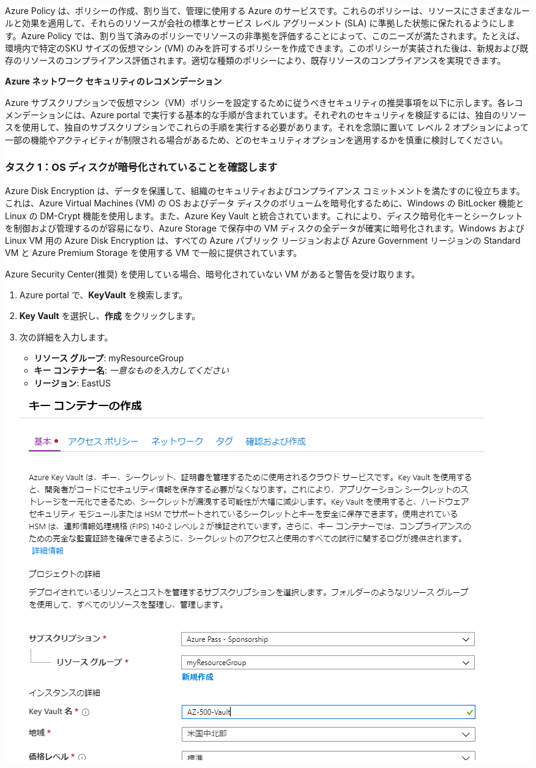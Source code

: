 
Azure Policy は、ポリシーの作成、割り当て、管理に使用する Azure のサービスです。これらのポリシーは、リソースにさまざまなルールと効果を適用して、それらのリソースが会社の標準とサービス レベル アグリーメント (SLA) に準拠した状態に保たれるようにします。Azure Policy では、割り当て済みのポリシーでリソースの非準拠を評価することによって、このニーズが満たされます。たとえば、環境内で特定のSKU サイズの仮想マシン (VM) のみを許可するポリシーを作成できます。このポリシーが実装された後は、新規および既存のリソースのコンプライアンス評価されます。適切な種類のポリシーにより、既存リソースのコンプライアンスを実現できます。

**Azure ネットワーク セキュリティのレコメンデーション**

Azure サブスクリプションで仮想マシン（VM）ポリシーを設定するために従うべきセキュリティの推奨事項を以下に示します。各レコメンデーションには、Azure portal で実行する基本的な手順が含まれています。それぞれのセキュリティを検証するには、独自のリソースを使用して、独自のサブスクリプションでこれらの手順を実行する必要があります。それを念頭に置いて レベル 2 オプションによって一部の機能やアクティビティが制限される場合があるため、どのセキュリティオプションを適用するかを慎重に検討してください。


### タスク 1：OS ディスクが暗号化されていることを確認します


Azure Disk Encryption は、データを保護して、組織のセキュリティおよびコンプライアンス コミットメントを満たすのに役立ちます。これは、Azure Virtual Machines (VM) の OS およびデータ ディスクのボリュームを暗号化するために、Windows の BitLocker 機能と Linux の DM-Crypt 機能を使用します。また、Azure Key Vault と統合されています。これにより、ディスク暗号化キーとシークレットを制御および管理するのが容易になり、Azure Storage で保存中の VM ディスクの全データが確実に暗号化されます。Windows および Linux VM 用の Azure Disk Encryption は、すべての Azure パブリック リージョンおよび Azure Government リージョンの Standard VM と Azure Premium Storage を使用する VM で一般に提供されています。

Azure Security Center(推奨) を使用している場合、暗号化されていない VM があると警告を受け取ります。


1.  Azure portal で、**KeyVault** を検索します。

1.  **Key Vault** を選択し、**作成** をクリックします。

1.  次の詳細を入力します。

      - **リソース グループ**: myResourceGroup
      - **キー コンテナー名**: _一意なものを入力してください_
      - **リージョン**: EastUS
   
     ![スクリーンショット](../Media/Module-3/54ad236b-4d07-4c4f-90d5-0a86e5f17f90.png)
